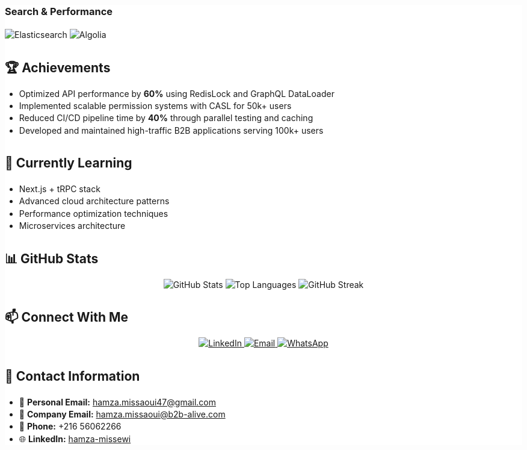### Search & Performance
![Elasticsearch](https://img.shields.io/badge/-Elasticsearch-005571?logo=elasticsearch&logoColor=white)
![Algolia](https://img.shields.io/badge/-Algolia-5468FF?logo=algolia&logoColor=white)

## 🏆 Achievements

- Optimized API performance by **60%** using RedisLock and GraphQL DataLoader
- Implemented scalable permission systems with CASL for 50k+ users
- Reduced CI/CD pipeline time by **40%** through parallel testing and caching
- Developed and maintained high-traffic B2B applications serving 100k+ users

## 🌱 Currently Learning

- Next.js + tRPC stack
- Advanced cloud architecture patterns
- Performance optimization techniques
- Microservices architecture

## 📊 GitHub Stats

<div align="center">
  <img src="https://github-readme-stats.vercel.app/api?username=hamzaMissewi&show_icons=true&theme=radical" alt="GitHub Stats" />
  <img src="https://github-readme-stats.vercel.app/api/top-langs/?username=hamzaMissewi&layout=compact&theme=radical" alt="Top Languages" />
  <img src="https://github-readme-streak-stats.herokuapp.com/?user=hamzaMissewi&theme=radical" alt="GitHub Streak" />
</div>

## 📫 Connect With Me

<div align="center">
  <a href="https://www.linkedin.com/in/hamza-missewi/">
    <img src="https://img.shields.io/badge/-LinkedIn-0A66C2?logo=linkedin&logoColor=white" alt="LinkedIn" />
  </a>
  <a href="mailto:hamza.missaoui47@gmail.com">
    <img src="https://img.shields.io/badge/-Email-D14836?logo=gmail&logoColor=white" alt="Email" />
  </a>
  <a href="https://wa.me/+21656062266">
    <img src="https://img.shields.io/badge/-WhatsApp-25D366?logo=whatsapp&logoColor=white" alt="WhatsApp" />
  </a>
</div>

## 📧 Contact Information

- 📧 **Personal Email:** hamza.missaoui47@gmail.com
- 💼 **Company Email:** hamza.missaoui@b2b-alive.com
- 📱 **Phone:** +216 56062266
- 🌐 **LinkedIn:** [hamza-missewi](https://www.linkedin.com/in/hamza-missewi)